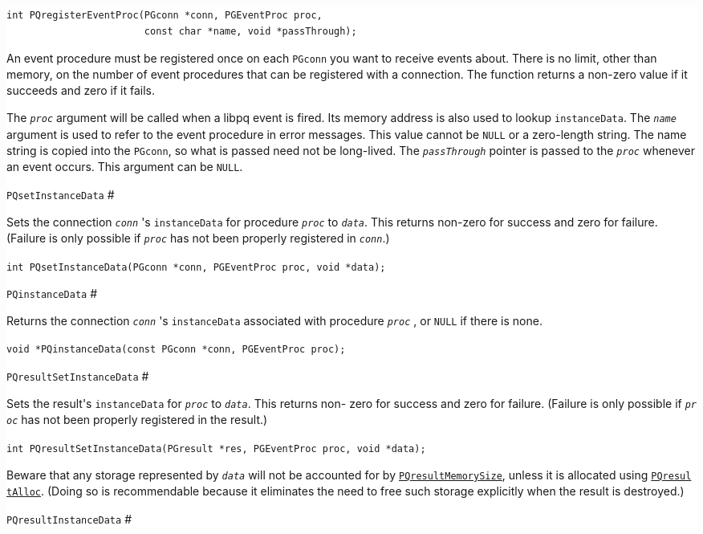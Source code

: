     
    
    int PQregisterEventProc(PGconn *conn, PGEventProc proc,
                            const char *name, void *passThrough);
    

An event procedure must be registered once on each `PGconn` you want to
receive events about. There is no limit, other than memory, on the number of
event procedures that can be registered with a connection. The function
returns a non-zero value if it succeeds and zero if it fails.

The _`proc`_ argument will be called when a libpq event is fired. Its memory
address is also used to lookup `instanceData`. The _`name`_ argument is used
to refer to the event procedure in error messages. This value cannot be `NULL`
or a zero-length string. The name string is copied into the `PGconn`, so what
is passed need not be long-lived. The _`passThrough`_ pointer is passed to the
_`proc`_ whenever an event occurs. This argument can be `NULL`.

`PQsetInstanceData` #

    

Sets the connection _`conn`_ 's `instanceData` for procedure _`proc`_ to
_`data`_. This returns non-zero for success and zero for failure. (Failure is
only possible if _`proc`_ has not been properly registered in _`conn`_.)

    
    
    int PQsetInstanceData(PGconn *conn, PGEventProc proc, void *data);
    

`PQinstanceData` #

    

Returns the connection _`conn`_ 's `instanceData` associated with procedure
_`proc`_ , or `NULL` if there is none.

    
    
    void *PQinstanceData(const PGconn *conn, PGEventProc proc);
    

`PQresultSetInstanceData` #

    

Sets the result's `instanceData` for _`proc`_ to _`data`_. This returns non-
zero for success and zero for failure. (Failure is only possible if _`proc`_
has not been properly registered in the result.)

    
    
    int PQresultSetInstanceData(PGresult *res, PGEventProc proc, void *data);
    

Beware that any storage represented by _`data`_ will not be accounted for by
[`PQresultMemorySize`](libpq-misc.html#LIBPQ-PQRESULTMEMORYSIZE), unless it is
allocated using [`PQresultAlloc`](libpq-misc.html#LIBPQ-PQRESULTALLOC). (Doing
so is recommendable because it eliminates the need to free such storage
explicitly when the result is destroyed.)

`PQresultInstanceData` #

    
